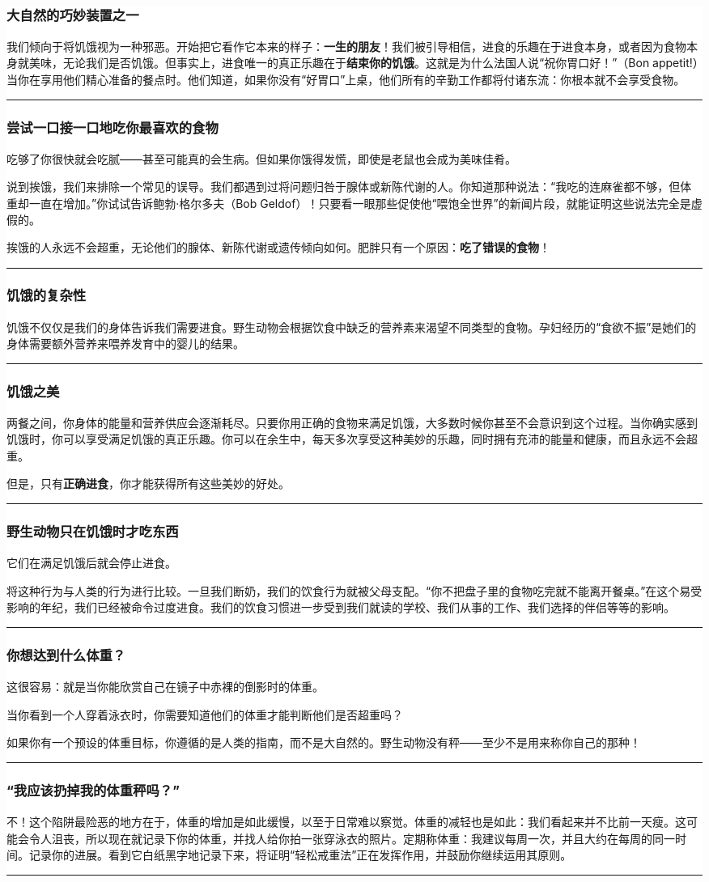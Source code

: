
### 大自然的巧妙装置之一

我们倾向于将饥饿视为一种邪恶。开始把它看作它本来的样子：**一生的朋友**！我们被引导相信，进食的乐趣在于进食本身，或者因为食物本身就美味，无论我们是否饥饿。但事实上，进食唯一的真正乐趣在于**结束你的饥饿**。这就是为什么法国人说“祝你胃口好！”（Bon appetit!）当你在享用他们精心准备的餐点时。他们知道，如果你没有“好胃口”上桌，他们所有的辛勤工作都将付诸东流：你根本就不会享受食物。

---

### 尝试一口接一口地吃你最喜欢的食物

吃够了你很快就会吃腻——甚至可能真的会生病。但如果你饿得发慌，即使是老鼠也会成为美味佳肴。

说到挨饿，我们来排除一个常见的误导。我们都遇到过将问题归咎于腺体或新陈代谢的人。你知道那种说法：“我吃的连麻雀都不够，但体重却一直在增加。”你试试告诉鲍勃·格尔多夫（Bob Geldof）！只要看一眼那些促使他“喂饱全世界”的新闻片段，就能证明这些说法完全是虚假的。

挨饿的人永远不会超重，无论他们的腺体、新陈代谢或遗传倾向如何。肥胖只有一个原因：**吃了错误的食物**！

---

### 饥饿的复杂性

饥饿不仅仅是我们的身体告诉我们需要进食。野生动物会根据饮食中缺乏的营养素来渴望不同类型的食物。孕妇经历的“食欲不振”是她们的身体需要额外营养来喂养发育中的婴儿的结果。

---

### 饥饿之美

两餐之间，你身体的能量和营养供应会逐渐耗尽。只要你用正确的食物来满足饥饿，大多数时候你甚至不会意识到这个过程。当你确实感到饥饿时，你可以享受满足饥饿的真正乐趣。你可以在余生中，每天多次享受这种美妙的乐趣，同时拥有充沛的能量和健康，而且永远不会超重。

但是，只有**正确进食**，你才能获得所有这些美妙的好处。

---

### 野生动物只在饥饿时才吃东西

它们在满足饥饿后就会停止进食。

将这种行为与人类的行为进行比较。一旦我们断奶，我们的饮食行为就被父母支配。“你不把盘子里的食物吃完就不能离开餐桌。”在这个易受影响的年纪，我们已经被命令过度进食。我们的饮食习惯进一步受到我们就读的学校、我们从事的工作、我们选择的伴侣等等的影响。

---

### 你想达到什么体重？

这很容易：就是当你能欣赏自己在镜子中赤裸的倒影时的体重。

当你看到一个人穿着泳衣时，你需要知道他们的体重才能判断他们是否超重吗？

如果你有一个预设的体重目标，你遵循的是人类的指南，而不是大自然的。野生动物没有秤——至少不是用来称你自己的那种！

---

### “我应该扔掉我的体重秤吗？”

不！这个陷阱最险恶的地方在于，体重的增加是如此缓慢，以至于日常难以察觉。体重的减轻也是如此：我们看起来并不比前一天瘦。这可能会令人沮丧，所以现在就记录下你的体重，并找人给你拍一张穿泳衣的照片。定期称体重：我建议每周一次，并且大约在每周的同一时间。记录你的进展。看到它白纸黑字地记录下来，将证明“轻松戒重法”正在发挥作用，并鼓励你继续运用其原则。

---